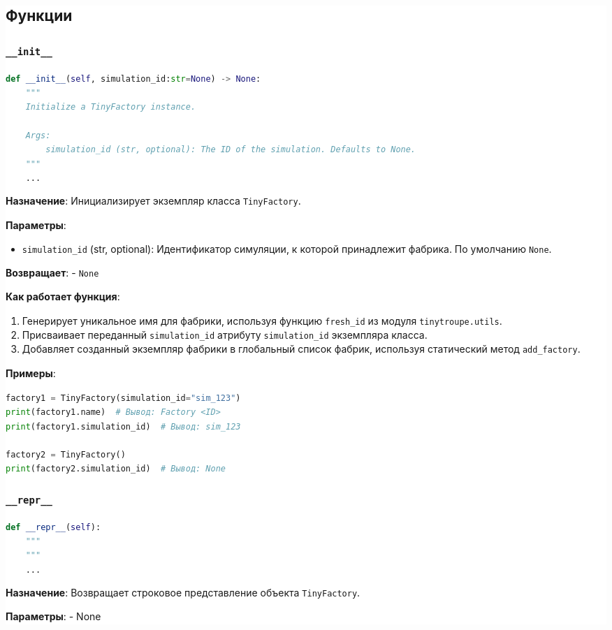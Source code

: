## Функции

### `__init__`

```python
def __init__(self, simulation_id:str=None) -> None:
    """
    Initialize a TinyFactory instance.

    Args:
        simulation_id (str, optional): The ID of the simulation. Defaults to None.
    """
    ...
```

**Назначение**: Инициализирует экземпляр класса `TinyFactory`.

**Параметры**:

*   `simulation_id` (str, optional): Идентификатор симуляции, к которой принадлежит фабрика. По умолчанию `None`.

**Возвращает**:
    - `None`

**Как работает функция**:

1.  Генерирует уникальное имя для фабрики, используя функцию `fresh_id` из модуля `tinytroupe.utils`.
2.  Присваивает переданный `simulation_id` атрибуту `simulation_id` экземпляра класса.
3.  Добавляет созданный экземпляр фабрики в глобальный список фабрик, используя статический метод `add_factory`.

**Примеры**:

```python
factory1 = TinyFactory(simulation_id="sim_123")
print(factory1.name)  # Вывод: Factory <ID>
print(factory1.simulation_id)  # Вывод: sim_123

factory2 = TinyFactory()
print(factory2.simulation_id)  # Вывод: None
```

### `__repr__`

```python
def __repr__(self):
    """
    """
    ...
```

**Назначение**: Возвращает строковое представление объекта `TinyFactory`.

**Параметры**:
    - None
